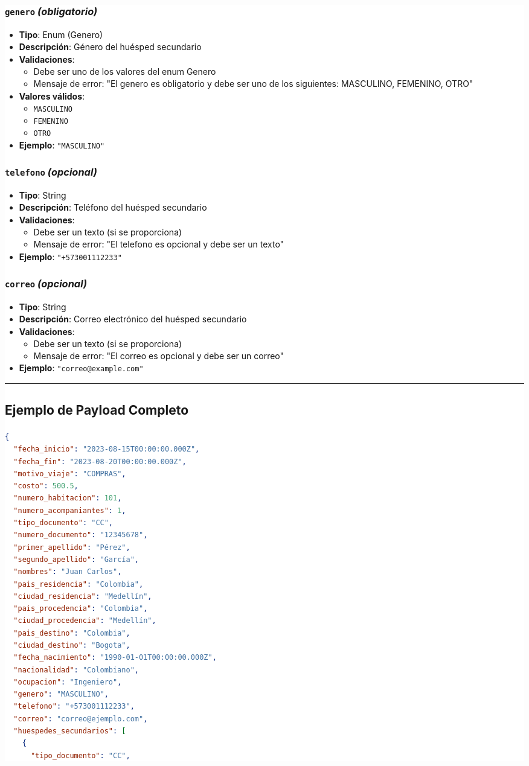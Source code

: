 ### `genero` _(obligatorio)_

- **Tipo**: Enum (Genero)
- **Descripción**: Género del huésped secundario
- **Validaciones**:
  - Debe ser uno de los valores del enum Genero
  - Mensaje de error: "El genero es obligatorio y debe ser uno de los siguientes: MASCULINO, FEMENINO, OTRO"
- **Valores válidos**:
  - `MASCULINO`
  - `FEMENINO`
  - `OTRO`
- **Ejemplo**: `"MASCULINO"`

### `telefono` _(opcional)_

- **Tipo**: String
- **Descripción**: Teléfono del huésped secundario
- **Validaciones**:
  - Debe ser un texto (si se proporciona)
  - Mensaje de error: "El telefono es opcional y debe ser un texto"
- **Ejemplo**: `"+573001112233"`

### `correo` _(opcional)_

- **Tipo**: String
- **Descripción**: Correo electrónico del huésped secundario
- **Validaciones**:
  - Debe ser un texto (si se proporciona)
  - Mensaje de error: "El correo es opcional y debe ser un correo"
- **Ejemplo**: `"correo@example.com"`

---

## Ejemplo de Payload Completo

```json
{
  "fecha_inicio": "2023-08-15T00:00:00.000Z",
  "fecha_fin": "2023-08-20T00:00:00.000Z",
  "motivo_viaje": "COMPRAS",
  "costo": 500.5,
  "numero_habitacion": 101,
  "numero_acompaniantes": 1,
  "tipo_documento": "CC",
  "numero_documento": "12345678",
  "primer_apellido": "Pérez",
  "segundo_apellido": "García",
  "nombres": "Juan Carlos",
  "pais_residencia": "Colombia",
  "ciudad_residencia": "Medellín",
  "pais_procedencia": "Colombia",
  "ciudad_procedencia": "Medellín",
  "pais_destino": "Colombia",
  "ciudad_destino": "Bogota",
  "fecha_nacimiento": "1990-01-01T00:00:00.000Z",
  "nacionalidad": "Colombiano",
  "ocupacion": "Ingeniero",
  "genero": "MASCULINO",
  "telefono": "+573001112233",
  "correo": "correo@ejemplo.com",
  "huespedes_secundarios": [
    {
      "tipo_documento": "CC",
```